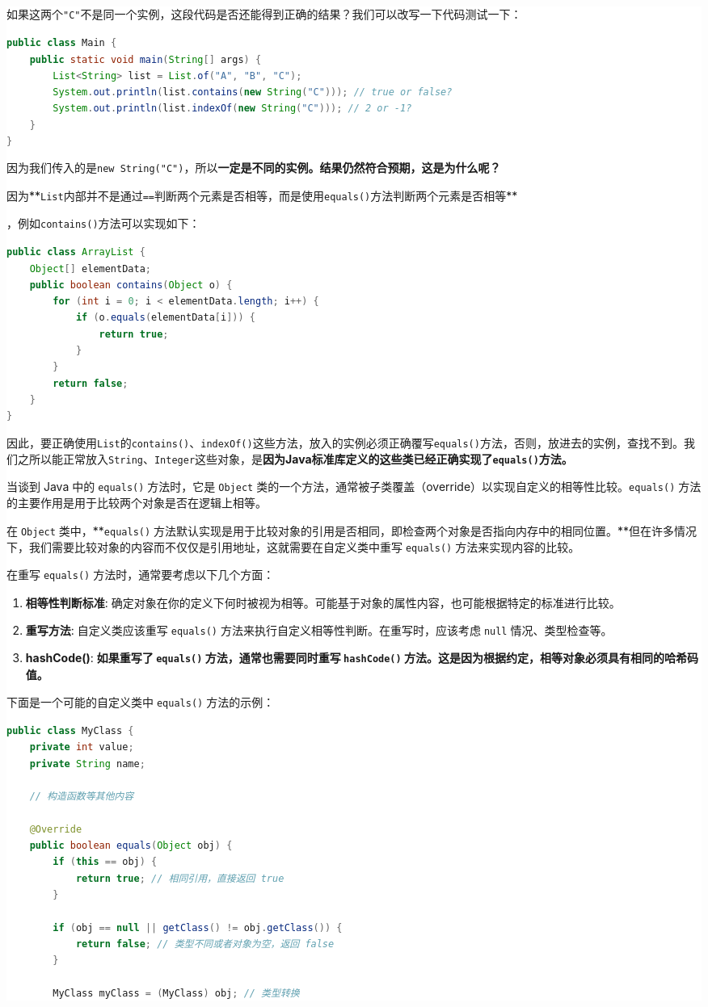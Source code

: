 如果这两个`"C"`不是同一个实例，这段代码是否还能得到正确的结果？我们可以改写一下代码测试一下：

```java
public class Main {
    public static void main(String[] args) {
        List<String> list = List.of("A", "B", "C");
        System.out.println(list.contains(new String("C"))); // true or false?
        System.out.println(list.indexOf(new String("C"))); // 2 or -1?
    }
}
```

因为我们传入的是`new String("C")`，所以**一定是不同的实例。结果仍然符合预期，这是为什么呢？**

因为**`List`内部并不是通过`==`判断两个元素是否相等，而是使用`equals()`方法判断两个元素是否相等**

，例如`contains()`方法可以实现如下：

```java
public class ArrayList {
    Object[] elementData;
    public boolean contains(Object o) {
        for (int i = 0; i < elementData.length; i++) {
            if (o.equals(elementData[i])) {
                return true;
            }
        }
        return false;
    }
}
```

因此，要正确使用`List`的`contains()`、`indexOf()`这些方法，放入的实例必须正确覆写`equals()`方法，否则，放进去的实例，查找不到。我们之所以能正常放入`String`、`Integer`这些对象，是**因为Java标准库定义的这些类已经正确实现了`equals()`方法。**





当谈到 Java 中的 `equals()` 方法时，它是 `Object` 类的一个方法，通常被子类覆盖（override）以实现自定义的相等性比较。`equals()` 方法的主要作用是用于比较两个对象是否在逻辑上相等。

在 `Object` 类中，**`equals()` 方法默认实现是用于比较对象的引用是否相同，即检查两个对象是否指向内存中的相同位置。**但在许多情况下，我们需要比较对象的内容而不仅仅是引用地址，这就需要在自定义类中重写 `equals()` 方法来实现内容的比较。

在重写 `equals()` 方法时，通常要考虑以下几个方面：

1. **相等性判断标准**: 确定对象在你的定义下何时被视为相等。可能基于对象的属性内容，也可能根据特定的标准进行比较。

2. **重写方法**: 自定义类应该重写 `equals()` 方法来执行自定义相等性判断。在重写时，应该考虑 `null` 情况、类型检查等。

3. **hashCode()**: **如果重写了 `equals()` 方法，通常也需要同时重写 `hashCode()` 方法。这是因为根据约定，相等对象必须具有相同的哈希码值。**

下面是一个可能的自定义类中 `equals()` 方法的示例：

```java
public class MyClass {
    private int value;
    private String name;

    // 构造函数等其他内容

    @Override
    public boolean equals(Object obj) {
        if (this == obj) {
            return true; // 相同引用，直接返回 true
        }

        if (obj == null || getClass() != obj.getClass()) {
            return false; // 类型不同或者对象为空，返回 false
        }

        MyClass myClass = (MyClass) obj; // 类型转换
```